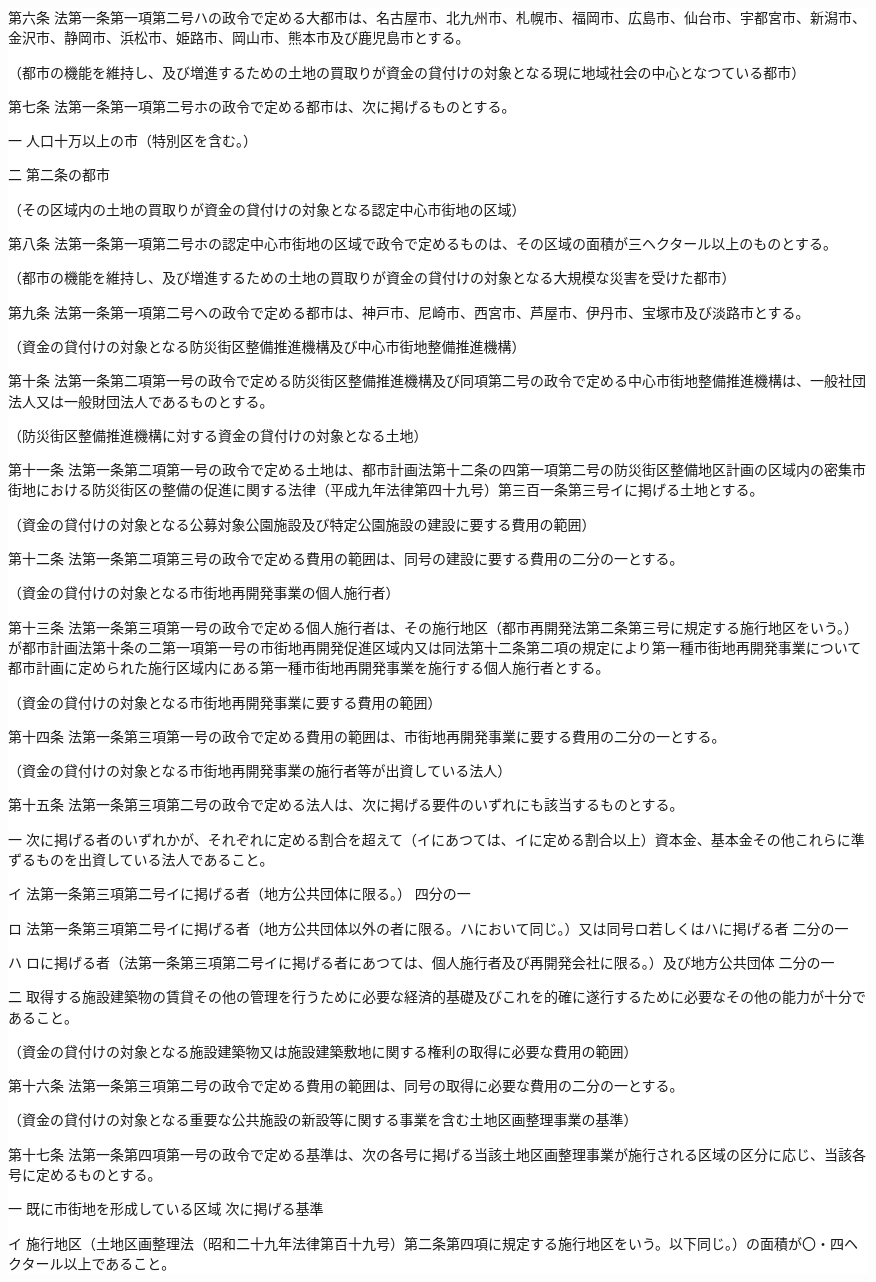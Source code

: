 第六条 法第一条第一項第二号ハの政令で定める大都市は、名古屋市、北九州市、札幌市、福岡市、広島市、仙台市、宇都宮市、新潟市、金沢市、静岡市、浜松市、姫路市、岡山市、熊本市及び鹿児島市とする。

（都市の機能を維持し、及び増進するための土地の買取りが資金の貸付けの対象となる現に地域社会の中心となつている都市）

第七条 法第一条第一項第二号ホの政令で定める都市は、次に掲げるものとする。

一 人口十万以上の市（特別区を含む。）

二 第二条の都市

（その区域内の土地の買取りが資金の貸付けの対象となる認定中心市街地の区域）

第八条 法第一条第一項第二号ホの認定中心市街地の区域で政令で定めるものは、その区域の面積が三ヘクタール以上のものとする。

（都市の機能を維持し、及び増進するための土地の買取りが資金の貸付けの対象となる大規模な災害を受けた都市）

第九条 法第一条第一項第二号ヘの政令で定める都市は、神戸市、尼崎市、西宮市、芦屋市、伊丹市、宝塚市及び淡路市とする。

（資金の貸付けの対象となる防災街区整備推進機構及び中心市街地整備推進機構）

第十条 法第一条第二項第一号の政令で定める防災街区整備推進機構及び同項第二号の政令で定める中心市街地整備推進機構は、一般社団法人又は一般財団法人であるものとする。

（防災街区整備推進機構に対する資金の貸付けの対象となる土地）

第十一条 法第一条第二項第一号の政令で定める土地は、都市計画法第十二条の四第一項第二号の防災街区整備地区計画の区域内の密集市街地における防災街区の整備の促進に関する法律（平成九年法律第四十九号）第三百一条第三号イに掲げる土地とする。

（資金の貸付けの対象となる公募対象公園施設及び特定公園施設の建設に要する費用の範囲）

第十二条 法第一条第二項第三号の政令で定める費用の範囲は、同号の建設に要する費用の二分の一とする。

（資金の貸付けの対象となる市街地再開発事業の個人施行者）

第十三条 法第一条第三項第一号の政令で定める個人施行者は、その施行地区（都市再開発法第二条第三号に規定する施行地区をいう。）が都市計画法第十条の二第一項第一号の市街地再開発促進区域内又は同法第十二条第二項の規定により第一種市街地再開発事業について都市計画に定められた施行区域内にある第一種市街地再開発事業を施行する個人施行者とする。

（資金の貸付けの対象となる市街地再開発事業に要する費用の範囲）

第十四条 法第一条第三項第一号の政令で定める費用の範囲は、市街地再開発事業に要する費用の二分の一とする。

（資金の貸付けの対象となる市街地再開発事業の施行者等が出資している法人）

第十五条 法第一条第三項第二号の政令で定める法人は、次に掲げる要件のいずれにも該当するものとする。

一 次に掲げる者のいずれかが、それぞれに定める割合を超えて（イにあつては、イに定める割合以上）資本金、基本金その他これらに準ずるものを出資している法人であること。

イ 法第一条第三項第二号イに掲げる者（地方公共団体に限る。） 四分の一

ロ 法第一条第三項第二号イに掲げる者（地方公共団体以外の者に限る。ハにおいて同じ。）又は同号ロ若しくはハに掲げる者 二分の一

ハ ロに掲げる者（法第一条第三項第二号イに掲げる者にあつては、個人施行者及び再開発会社に限る。）及び地方公共団体 二分の一

二 取得する施設建築物の賃貸その他の管理を行うために必要な経済的基礎及びこれを的確に遂行するために必要なその他の能力が十分であること。

（資金の貸付けの対象となる施設建築物又は施設建築敷地に関する権利の取得に必要な費用の範囲）

第十六条 法第一条第三項第二号の政令で定める費用の範囲は、同号の取得に必要な費用の二分の一とする。

（資金の貸付けの対象となる重要な公共施設の新設等に関する事業を含む土地区画整理事業の基準）

第十七条 法第一条第四項第一号の政令で定める基準は、次の各号に掲げる当該土地区画整理事業が施行される区域の区分に応じ、当該各号に定めるものとする。

一 既に市街地を形成している区域 次に掲げる基準

イ 施行地区（土地区画整理法（昭和二十九年法律第百十九号）第二条第四項に規定する施行地区をいう。以下同じ。）の面積が〇・四ヘクタール以上であること。
